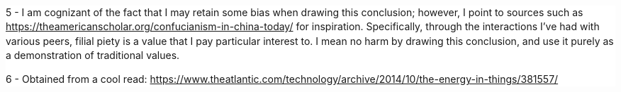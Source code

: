 5 - I am cognizant of the fact that I may retain some bias when drawing this conclusion; however, I point to sources such as https://theamericanscholar.org/confucianism-in-china-today/ for inspiration. Specifically, through the interactions I’ve had with various peers, filial piety is a value that I pay particular interest to. I mean no harm by drawing this conclusion, and use it purely as a demonstration of traditional values.

6 - Obtained from a cool read: https://www.theatlantic.com/technology/archive/2014/10/the-energy-in-things/381557/